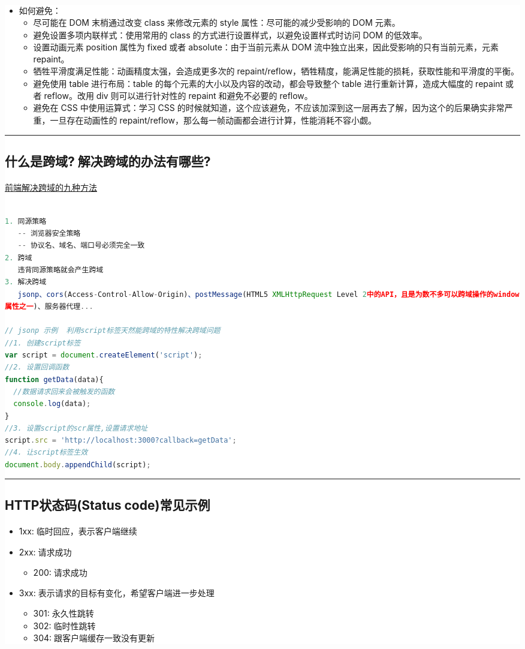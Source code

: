 * 如何避免：
   * 尽可能在 DOM 末梢通过改变 class 来修改元素的 style 属性：尽可能的减少受影响的 DOM 元素。
   * 避免设置多项内联样式：使用常用的 class 的方式进行设置样式，以避免设置样式时访问 DOM 的低效率。
   * 设置动画元素 position 属性为 fixed 或者 absolute：由于当前元素从 DOM 流中独立出来，因此受影响的只有当前元素，元素 repaint。
   * 牺牲平滑度满足性能：动画精度太强，会造成更多次的 repaint/reflow，牺牲精度，能满足性能的损耗，获取性能和平滑度的平衡。
   * 避免使用 table 进行布局：table 的每个元素的大小以及内容的改动，都会导致整个 table 进行重新计算，造成大幅度的 repaint 或者 reflow。改用 div 则可以进行针对性的 repaint 和避免不必要的 reflow。
   * 避免在 CSS 中使用运算式：学习 CSS 的时候就知道，这个应该避免，不应该加深到这一层再去了解，因为这个的后果确实非常严重，一旦存在动画性的 repaint/reflow，那么每一帧动画都会进行计算，性能消耗不容小觑。

---


## 什么是跨域? 解决跨域的办法有哪些?
[前端解决跨域的九种方法](https://www.cnblogs.com/sdcs/p/8484905.html)
```js

1. 同源策略
   -- 浏览器安全策略
   -- 协议名、域名、端口号必须完全一致
2. 跨域
   违背同源策略就会产生跨域
3. 解决跨域
   jsonp、cors(Access-Control-Allow-Origin)、postMessage(HTML5 XMLHttpRequest Level 2中的API，且是为数不多可以跨域操作的window属性之一)、服务器代理...

// jsonp 示例  利用script标签天然能跨域的特性解决跨域问题
//1. 创建script标签
var script = document.createElement('script');
//2. 设置回调函数
function getData(data){
  //数据请求回来会被触发的函数
  console.log(data);
}
//3. 设置script的scr属性,设置请求地址
script.src = 'http://localhost:3000?callback=getData';
//4. 让script标签生效
document.body.appendChild(script);
```

---

## HTTP状态码(Status code)常见示例

* 1xx: 临时回应，表示客户端继续

* 2xx: 请求成功
   * 200: 请求成功

* 3xx: 表示请求的目标有变化，希望客户端进一步处理
   * 301: 永久性跳转
   * 302: 临时性跳转
   * 304: 跟客户端缓存一致没有更新
